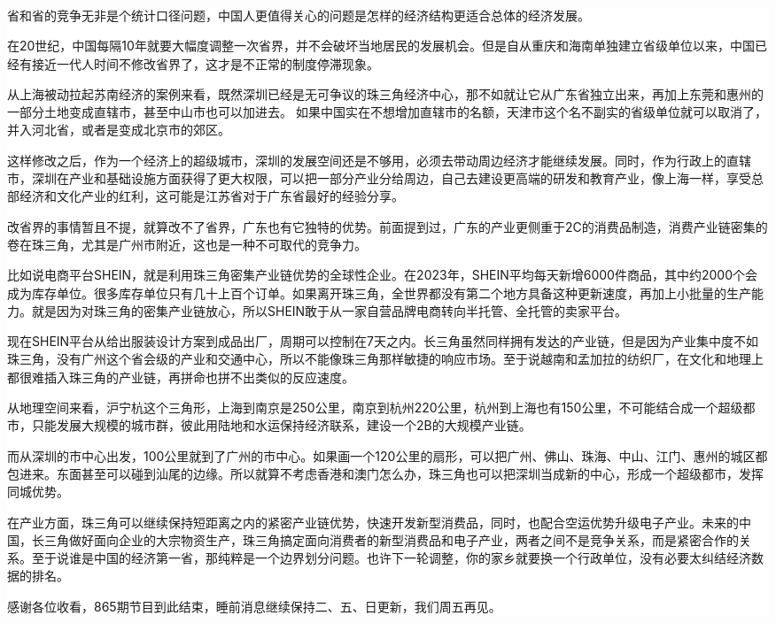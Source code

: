 省和省的竞争无非是个统计口径问题，中国人更值得关心的问题是怎样的经济结构更适合总体的经济发展。

在20世纪，中国每隔10年就要大幅度调整一次省界，并不会破坏当地居民的发展机会。但是自从重庆和海南单独建立省级单位以来，中国已经有接近一代人时间不修改省界了，这才是不正常的制度停滞现象。

从上海被动拉起苏南经济的案例来看，既然深圳已经是无可争议的珠三角经济中心，那不如就让它从广东省独立出来，再加上东莞和惠州的一部分土地变成直辖市，甚至中山市也可以加进去。
如果中国实在不想增加直辖市的名额，天津市这个名不副实的省级单位就可以取消了，并入河北省，或者是变成北京市的郊区。

这样修改之后，作为一个经济上的超级城市，深圳的发展空间还是不够用，必须去带动周边经济才能继续发展。同时，作为行政上的直辖市，深圳在产业和基础设施方面获得了更大权限，可以把一部分产业分给周边，自己去建设更高端的研发和教育产业，像上海一样，享受总部经济和文化产业的红利，这可能是江苏省对于广东省最好的经验分享。

改省界的事情暂且不提，就算改不了省界，广东也有它独特的优势。前面提到过，广东的产业更侧重于2C的消费品制造，消费产业链密集的卷在珠三角，尤其是广州市附近，这也是一种不可取代的竞争力。

比如说电商平台SHEIN，就是利用珠三角密集产业链优势的全球性企业。在2023年，SHEIN平均每天新增6000件商品，其中约2000个会成为库存单位。很多库存单位只有几十上百个订单。如果离开珠三角，全世界都没有第二个地方具备这种更新速度，再加上小批量的生产能力。就是因为对珠三角的密集产业链放心，所以SHEIN敢于从一家自营品牌电商转向半托管、全托管的卖家平台。

现在SHEIN平台从给出服装设计方案到成品出厂，周期可以控制在7天之内。长三角虽然同样拥有发达的产业链，但是因为产业集中度不如珠三角，没有广州这个省会级的产业和交通中心，所以不能像珠三角那样敏捷的响应市场。至于说越南和孟加拉的纺织厂，在文化和地理上都很难插入珠三角的产业链，再拼命也拼不出类似的反应速度。

从地理空间来看，沪宁杭这个三角形，上海到南京是250公里，南京到杭州220公里，杭州到上海也有150公里，不可能结合成一个超级都市，只能发展大规模的城市群，彼此用陆地和水运保持经济联系，建设一个2B的大规模产业链。

而从深圳的市中心出发，100公里就到了广州的市中心。如果画一个120公里的扇形，可以把广州、佛山、珠海、中山、江门、惠州的城区都包进来。东面甚至可以碰到汕尾的边缘。所以就算不考虑香港和澳门怎么办，珠三角也可以把深圳当成新的中心，形成一个超级都市，发挥同城优势。

在产业方面，珠三角可以继续保持短距离之内的紧密产业链优势，快速开发新型消费品，同时，也配合空运优势升级电子产业。未来的中国，长三角做好面向企业的大宗物资生产，珠三角搞定面向消费者的新型消费品和电子产业，两者之间不是竞争关系，而是紧密合作的关系。至于说谁是中国的经济第一省，那纯粹是一个边界划分问题。也许下一轮调整，你的家乡就要换一个行政单位，没有必要太纠结经济数据的排名。

感谢各位收看，865期节目到此结束，睡前消息继续保持二、五、日更新，我们周五再见。

